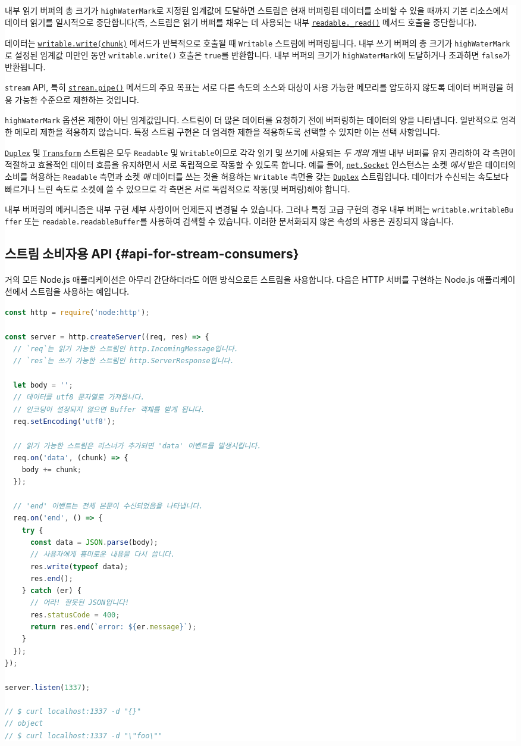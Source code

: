 내부 읽기 버퍼의 총 크기가 `highWaterMark`로 지정된 임계값에 도달하면 스트림은 현재 버퍼링된 데이터를 소비할 수 있을 때까지 기본 리소스에서 데이터 읽기를 일시적으로 중단합니다(즉, 스트림은 읽기 버퍼를 채우는 데 사용되는 내부 [`readable._read()`](/ko/nodejs/api/stream#readable_readsize) 메서드 호출을 중단합니다).

데이터는 [`writable.write(chunk)`](/ko/nodejs/api/stream#writablewritechunk-encoding-callback) 메서드가 반복적으로 호출될 때 `Writable` 스트림에 버퍼링됩니다. 내부 쓰기 버퍼의 총 크기가 `highWaterMark`로 설정된 임계값 미만인 동안 `writable.write()` 호출은 `true`를 반환합니다. 내부 버퍼의 크기가 `highWaterMark`에 도달하거나 초과하면 `false`가 반환됩니다.

`stream` API, 특히 [`stream.pipe()`](/ko/nodejs/api/stream#readablepipedestination-options) 메서드의 주요 목표는 서로 다른 속도의 소스와 대상이 사용 가능한 메모리를 압도하지 않도록 데이터 버퍼링을 허용 가능한 수준으로 제한하는 것입니다.

`highWaterMark` 옵션은 제한이 아닌 임계값입니다. 스트림이 더 많은 데이터를 요청하기 전에 버퍼링하는 데이터의 양을 나타냅니다. 일반적으로 엄격한 메모리 제한을 적용하지 않습니다. 특정 스트림 구현은 더 엄격한 제한을 적용하도록 선택할 수 있지만 이는 선택 사항입니다.

[`Duplex`](/ko/nodejs/api/stream#class-streamduplex) 및 [`Transform`](/ko/nodejs/api/stream#class-streamtransform) 스트림은 모두 `Readable` 및 `Writable`이므로 각각 읽기 및 쓰기에 사용되는 *두 개의* 개별 내부 버퍼를 유지 관리하여 각 측면이 적절하고 효율적인 데이터 흐름을 유지하면서 서로 독립적으로 작동할 수 있도록 합니다. 예를 들어, [`net.Socket`](/ko/nodejs/api/net#class-netsocket) 인스턴스는 소켓 *에서* 받은 데이터의 소비를 허용하는 `Readable` 측면과 소켓 *에* 데이터를 쓰는 것을 허용하는 `Writable` 측면을 갖는 [`Duplex`](/ko/nodejs/api/stream#class-streamduplex) 스트림입니다. 데이터가 수신되는 속도보다 빠르거나 느린 속도로 소켓에 쓸 수 있으므로 각 측면은 서로 독립적으로 작동(및 버퍼링)해야 합니다.

내부 버퍼링의 메커니즘은 내부 구현 세부 사항이며 언제든지 변경될 수 있습니다. 그러나 특정 고급 구현의 경우 내부 버퍼는 `writable.writableBuffer` 또는 `readable.readableBuffer`를 사용하여 검색할 수 있습니다. 이러한 문서화되지 않은 속성의 사용은 권장되지 않습니다.


## 스트림 소비자용 API {#api-for-stream-consumers}

거의 모든 Node.js 애플리케이션은 아무리 간단하더라도 어떤 방식으로든 스트림을 사용합니다. 다음은 HTTP 서버를 구현하는 Node.js 애플리케이션에서 스트림을 사용하는 예입니다.

```js [ESM]
const http = require('node:http');

const server = http.createServer((req, res) => {
  // `req`는 읽기 가능한 스트림인 http.IncomingMessage입니다.
  // `res`는 쓰기 가능한 스트림인 http.ServerResponse입니다.

  let body = '';
  // 데이터를 utf8 문자열로 가져옵니다.
  // 인코딩이 설정되지 않으면 Buffer 객체를 받게 됩니다.
  req.setEncoding('utf8');

  // 읽기 가능한 스트림은 리스너가 추가되면 'data' 이벤트를 발생시킵니다.
  req.on('data', (chunk) => {
    body += chunk;
  });

  // 'end' 이벤트는 전체 본문이 수신되었음을 나타냅니다.
  req.on('end', () => {
    try {
      const data = JSON.parse(body);
      // 사용자에게 흥미로운 내용을 다시 씁니다.
      res.write(typeof data);
      res.end();
    } catch (er) {
      // 어라! 잘못된 JSON입니다!
      res.statusCode = 400;
      return res.end(`error: ${er.message}`);
    }
  });
});

server.listen(1337);

// $ curl localhost:1337 -d "{}"
// object
// $ curl localhost:1337 -d "\"foo\""
```
